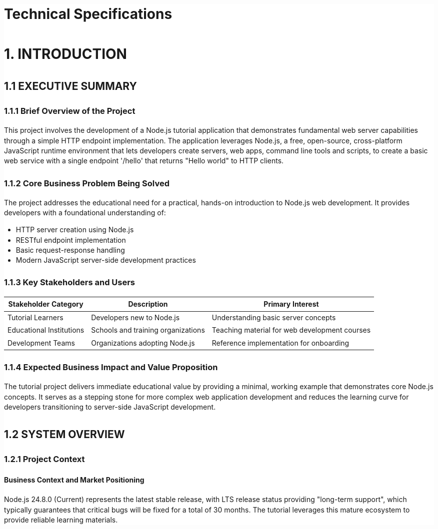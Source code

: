 # Technical Specifications

# 1. INTRODUCTION

## 1.1 EXECUTIVE SUMMARY

### 1.1.1 Brief Overview of the Project

This project involves the development of a Node.js tutorial application that demonstrates fundamental web server capabilities through a simple HTTP endpoint implementation. The application leverages Node.js, a free, open-source, cross-platform JavaScript runtime environment that lets developers create servers, web apps, command line tools and scripts, to create a basic web service with a single endpoint '/hello' that returns "Hello world" to HTTP clients.

### 1.1.2 Core Business Problem Being Solved

The project addresses the educational need for a practical, hands-on introduction to Node.js web development. It provides developers with a foundational understanding of:

- HTTP server creation using Node.js
- RESTful endpoint implementation
- Basic request-response handling
- Modern JavaScript server-side development practices

### 1.1.3 Key Stakeholders and Users

| Stakeholder Category | Description | Primary Interest |
|---------------------|-------------|------------------|
| Tutorial Learners | Developers new to Node.js | Understanding basic server concepts |
| Educational Institutions | Schools and training organizations | Teaching material for web development courses |
| Development Teams | Organizations adopting Node.js | Reference implementation for onboarding |

### 1.1.4 Expected Business Impact and Value Proposition

The tutorial project delivers immediate educational value by providing a minimal, working example that demonstrates core Node.js concepts. It serves as a stepping stone for more complex web application development and reduces the learning curve for developers transitioning to server-side JavaScript development.

## 1.2 SYSTEM OVERVIEW

### 1.2.1 Project Context

#### Business Context and Market Positioning

Node.js 24.8.0 (Current) represents the latest stable release, with LTS release status providing "long-term support", which typically guarantees that critical bugs will be fixed for a total of 30 months. The tutorial leverages this mature ecosystem to provide reliable learning materials.
